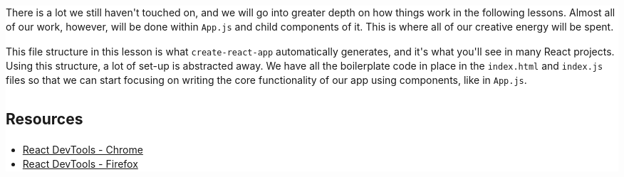 There is a lot we still haven't touched on, and we will go into greater depth on
how things work in the following lessons. Almost all of our work, however, will
be done within `App.js` and child components of it. This is where all of our
creative energy will be spent.

This file structure in this lesson is what `create-react-app` automatically
generates, and it's what you'll see in many React projects. Using this
structure, a lot of set-up is abstracted away. We have all the boilerplate code
in place in the `index.html` and `index.js` files so that we can start focusing
on writing the core functionality of our app using components, like in `App.js`.

## Resources

- [React DevTools - Chrome][devtools-chrome]
- [React DevTools - Firefox][devtools-firefox]

[jsx]:
  https://reactjs.org/blog/2020/09/22/introducing-the-new-jsx-transform.html
[devtools-chrome]:
  https://chrome.google.com/webstore/detail/react-developer-tools/fmkadmapgofadopljbjfkapdkoienihi?hl=en
[devtools-firefox]:
  https://addons.mozilla.org/en-US/firefox/addon/react-devtools/
[devtools-readme]: https://www.npmjs.com/package/react-devtools
